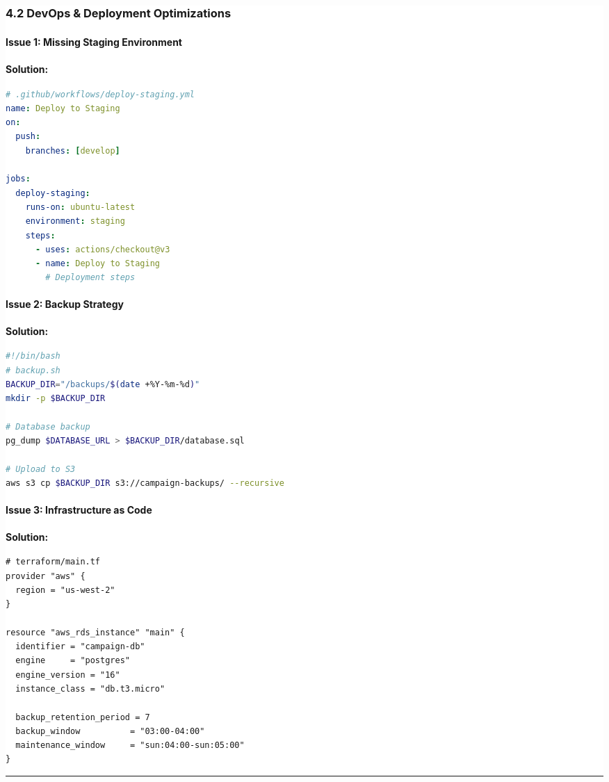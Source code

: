### 4.2 DevOps & Deployment Optimizations

#### Issue 1: Missing Staging Environment
**Solution:**
```yaml
# .github/workflows/deploy-staging.yml
name: Deploy to Staging
on:
  push:
    branches: [develop]

jobs:
  deploy-staging:
    runs-on: ubuntu-latest
    environment: staging
    steps:
      - uses: actions/checkout@v3
      - name: Deploy to Staging
        # Deployment steps
```

#### Issue 2: Backup Strategy
**Solution:**
```bash
#!/bin/bash
# backup.sh
BACKUP_DIR="/backups/$(date +%Y-%m-%d)"
mkdir -p $BACKUP_DIR

# Database backup
pg_dump $DATABASE_URL > $BACKUP_DIR/database.sql

# Upload to S3
aws s3 cp $BACKUP_DIR s3://campaign-backups/ --recursive
```

#### Issue 3: Infrastructure as Code
**Solution:**
```hcl
# terraform/main.tf
provider "aws" {
  region = "us-west-2"
}

resource "aws_rds_instance" "main" {
  identifier = "campaign-db"
  engine     = "postgres"
  engine_version = "16"
  instance_class = "db.t3.micro"

  backup_retention_period = 7
  backup_window          = "03:00-04:00"
  maintenance_window     = "sun:04:00-sun:05:00"
}
```

---